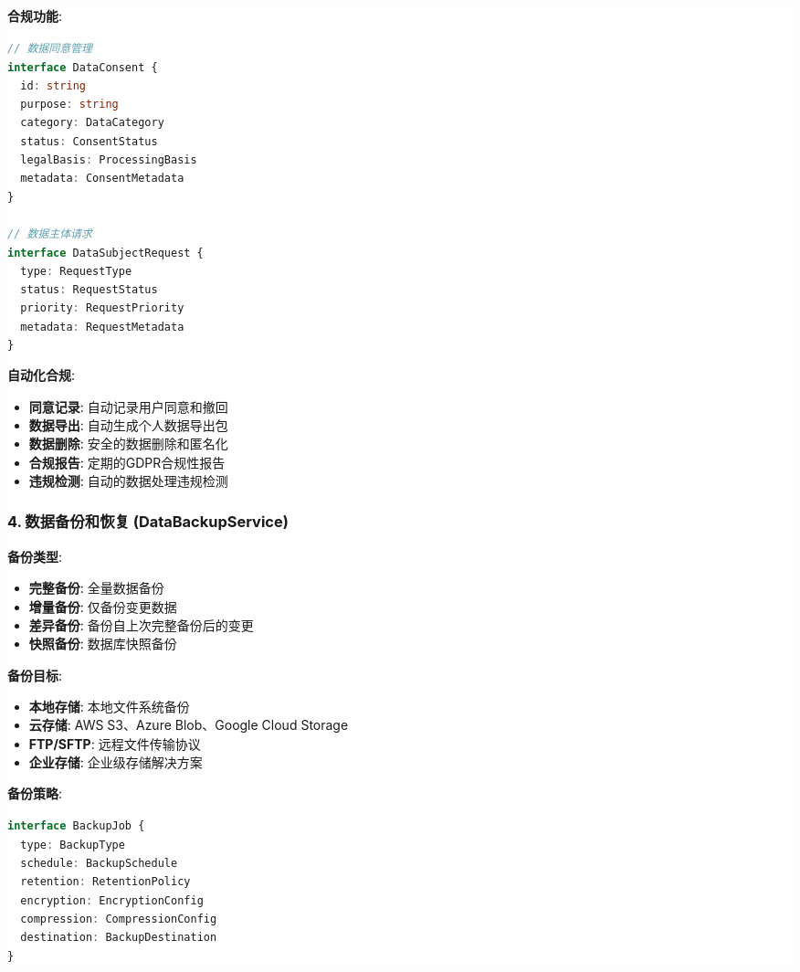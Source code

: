 **合规功能**:
```typescript
// 数据同意管理
interface DataConsent {
  id: string
  purpose: string
  category: DataCategory
  status: ConsentStatus
  legalBasis: ProcessingBasis
  metadata: ConsentMetadata
}

// 数据主体请求
interface DataSubjectRequest {
  type: RequestType
  status: RequestStatus
  priority: RequestPriority
  metadata: RequestMetadata
}
```

**自动化合规**:
- **同意记录**: 自动记录用户同意和撤回
- **数据导出**: 自动生成个人数据导出包
- **数据删除**: 安全的数据删除和匿名化
- **合规报告**: 定期的GDPR合规性报告
- **违规检测**: 自动的数据处理违规检测

### 4. 数据备份和恢复 (DataBackupService)

**备份类型**:
- **完整备份**: 全量数据备份
- **增量备份**: 仅备份变更数据
- **差异备份**: 备份自上次完整备份后的变更
- **快照备份**: 数据库快照备份

**备份目标**:
- **本地存储**: 本地文件系统备份
- **云存储**: AWS S3、Azure Blob、Google Cloud Storage
- **FTP/SFTP**: 远程文件传输协议
- **企业存储**: 企业级存储解决方案

**备份策略**:
```typescript
interface BackupJob {
  type: BackupType
  schedule: BackupSchedule
  retention: RetentionPolicy
  encryption: EncryptionConfig
  compression: CompressionConfig
  destination: BackupDestination
}
```
